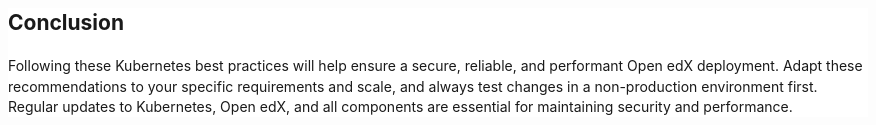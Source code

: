 ## Conclusion

Following these Kubernetes best practices will help ensure a secure, reliable, and performant Open edX deployment. Adapt these recommendations to your specific requirements and scale, and always test changes in a non-production environment first. Regular updates to Kubernetes, Open edX, and all components are essential for maintaining security and performance.
